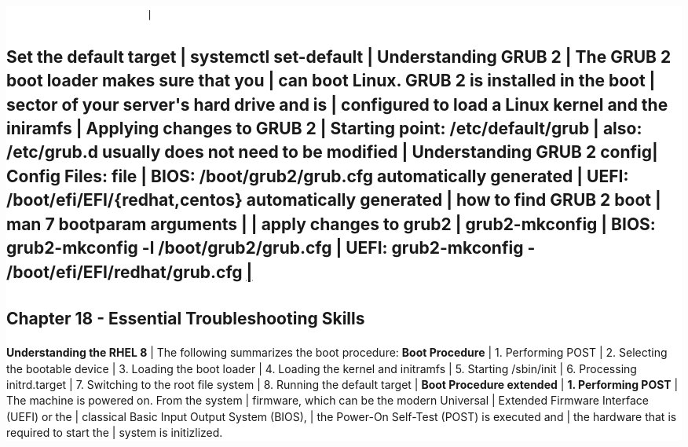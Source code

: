                              |
  Set the default target     | systemctl set-default
                             |
  **Understanding GRUB 2**       | The GRUB 2 boot loader makes sure that you
                             | can boot Linux. GRUB 2 is installed in the boot
                             | sector of your server's hard drive and is
                             | configured to load a Linux kernel and the iniramfs
                             |
  Applying changes to GRUB 2 | Starting point: /etc/default/grub
                             | also: /etc/grub.d   **usually does not need to be modified**
                             |
  **Understanding GRUB 2 config**| Config Files:
  **file**                       |   BIOS: /boot/grub2/grub.cfg          automatically generated
                             |   UEFI: /boot/efi/EFI/{redhat,centos} automatically generated
                             |
  how to find GRUB 2 boot    | **man 7 bootparam**
  arguments                  |
                             |
  apply changes to grub2     | **grub2-mkconfig**
                             | BIOS: grub2-mkconfig -l /boot/grub2/grub.cfg
                             | UEFI: grub2-mkconfig - /boot/efi/EFI/redhat/grub.cfg
                             [|](|)
--------------------------------------------------------------------------------
## Chapter 18 - Essential Troubleshooting Skills
  **Understanding the RHEL 8**   | The following summarizes the boot procedure:
  **Boot Procedure**             | 1. Performing POST
                             | 2. Selecting the bootable device
                             | 3. Loading the boot loader
                             | 4. Loading the kernel and initramfs
                             | 5. Starting /sbin/init
                             | 6. Processing initrd.target
                             | 7. Switching to the root file system
                             | 8. Running the default target
                             |
  **Boot Procedure extended**    | **1. Performing POST**
                             |    The machine is powered on. From the system
                             |    firmware, which can be the modern Universal
                             |    Extended Firmware Interface (UEFI) or the
                             |    classical Basic Input Output System (BIOS),
                             |    the Power-On Self-Test (POST) is executed and
                             |    the hardware that is required to start the
                             |    system is initizlized.
